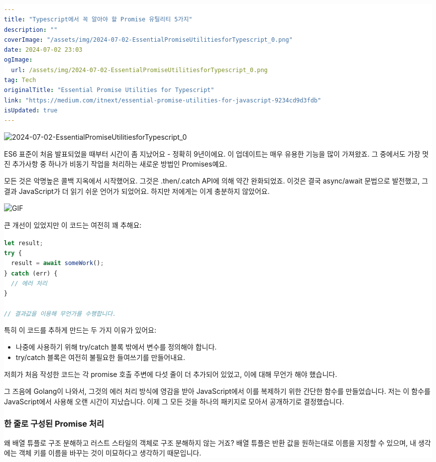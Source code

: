 ```yaml
---
title: "Typescript에서 꼭 알아야 할 Promise 유틸리티 5가지"
description: ""
coverImage: "/assets/img/2024-07-02-EssentialPromiseUtilitiesforTypescript_0.png"
date: 2024-07-02 23:03
ogImage:
  url: /assets/img/2024-07-02-EssentialPromiseUtilitiesforTypescript_0.png
tag: Tech
originalTitle: "Essential Promise Utilities for Typescript"
link: "https://medium.com/itnext/essential-promise-utilities-for-javascript-9234cd9d3fdb"
isUpdated: true
---
```


![2024-07-02-EssentialPromiseUtilitiesforTypescript_0](/assets/img/2024-07-02-EssentialPromiseUtilitiesforTypescript_0.png)

ES6 표준이 처음 발표되었을 때부터 시간이 좀 지났어요 - 정확히 9년이에요. 이 업데이트는 매우 유용한 기능을 많이 가져왔죠. 그 중에서도 가장 멋진 추가사항 중 하나가 비동기 작업을 처리하는 새로운 방법인 Promises예요.

모든 것은 악명높은 콜백 지옥에서 시작했어요. 그것은 .then/.catch API에 의해 약간 완화되었죠. 이것은 결국 async/await 문법으로 발전했고, 그 결과 JavaScript가 더 읽기 쉬운 언어가 되었어요. 하지만 저에게는 이게 충분하지 않았어요.

![GIF](https://miro.medium.com/v2/resize:fit:960/1*riNysDtxnyOBqWw5HQ8yjA.gif)

<div class="content-ad"></div>

큰 개선이 있었지만 이 코드는 여전히 꽤 추해요:

```js
let result;
try {
  result = await someWork();
} catch (err) {
  // 에러 처리
}

// 결과값을 이용해 무언가를 수행합니다.
```

특히 이 코드를 추하게 만드는 두 가지 이유가 있어요:

- 나중에 사용하기 위해 try/catch 블록 밖에서 변수를 정의해야 합니다.
- try/catch 블록은 여전히 불필요한 들여쓰기를 만들어내요.

<div class="content-ad"></div>

저희가 처음 작성한 코드는 각 promise 호출 주변에 다섯 줄이 더 추가되어 있었고, 이에 대해 무언가 해야 했습니다.

그 즈음에 Golang이 나와서, 그것의 에러 처리 방식에 영감을 받아 JavaScript에서 이를 복제하기 위한 간단한 함수를 만들었습니다. 저는 이 함수를 JavaScript에서 사용해 오랜 시간이 지났습니다. 이제 그 모든 것을 하나의 패키지로 모아서 공개하기로 결정했습니다.

### 한 줄로 구성된 Promise 처리

왜 배열 튜플로 구조 분해하고 러스트 스타일의 객체로 구조 분해하지 않는 거죠? 배열 튜플은 반환 값을 원하는대로 이름을 지정할 수 있으며, 내 생각에는 객체 키를 이름을 바꾸는 것이 미묘하다고 생각하기 때문입니다.

